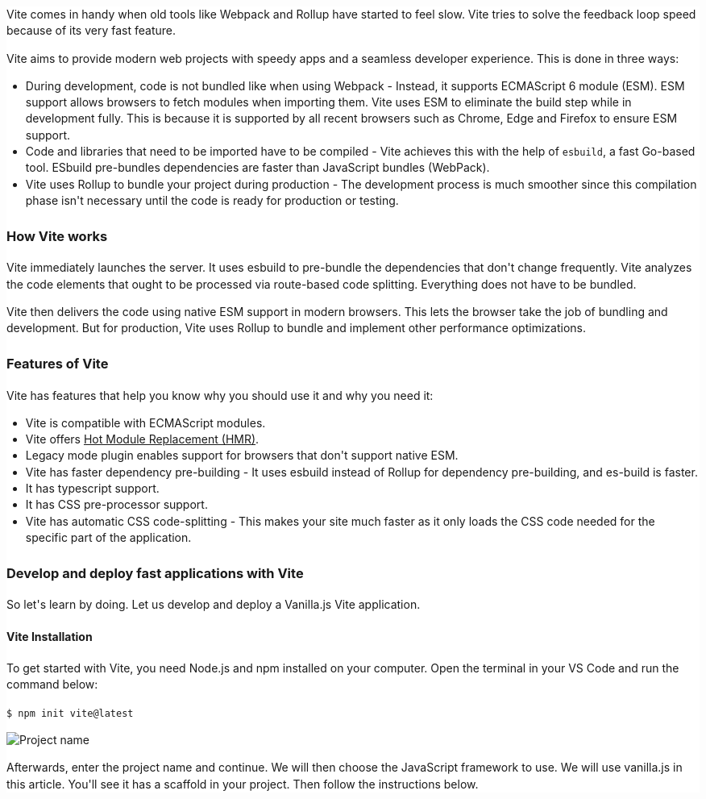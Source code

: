 Vite comes in handy when old tools like Webpack and Rollup have started to feel slow. Vite tries to solve the feedback loop speed because of its very fast feature.

Vite aims to provide modern web projects with speedy apps and a seamless developer experience. This is done in three ways:
- During development, code is not bundled like when using Webpack - Instead, it supports ECMAScript 6 module (ESM). ESM support allows browsers to fetch modules when importing them. Vite uses ESM to eliminate the build step while in development fully. This is because it is supported by all recent browsers such as Chrome, Edge and Firefox to ensure ESM support.
- Code and libraries that need to be imported have to be compiled - Vite achieves this with the help of `esbuild`, a fast Go-based tool. ESbuild pre-bundles dependencies are faster than JavaScript bundles (WebPack).
- Vite uses Rollup to bundle your project during production - The development process is much smoother since this compilation phase isn't necessary until the code is ready for production or testing.

### How Vite works
Vite immediately launches the server. It uses esbuild to pre-bundle the dependencies that don't change frequently. Vite analyzes the code elements that ought to be processed via route-based code splitting. Everything does not have to be bundled.

Vite then delivers the code using native ESM support in modern browsers. This lets the browser take the job of bundling and development. But for production, Vite uses Rollup to bundle and implement other performance optimizations.

### Features of Vite
Vite has features that help you know why you should use it and why you need it:
- Vite is compatible with ECMAScript modules.
- Vite offers [Hot Module Replacement (HMR)](https://vitejs.dev/guide/api-hmr.html#hot-accept-cb).
- Legacy mode plugin enables support for browsers that don't support native ESM.
- Vite has faster dependency pre-building - It uses esbuild instead of Rollup for dependency pre-building, and es-build is faster.
- It has typescript support.
- It has CSS pre-processor support.
- Vite has automatic CSS code-splitting - This makes your site much faster as it only loads the CSS code needed for the specific part of the application.

### Develop and deploy fast applications with Vite
So let's learn by doing. Let us develop and deploy a Vanilla.js Vite application.

#### Vite Installation
To get started with Vite, you need Node.js and npm installed on your computer. Open the terminal in your VS Code and run the command below:

```bash
$ npm init vite@latest
```

![Project name](/engineering-education/develop-and-deploy-fast-apps-with-vite-js/project-name.jpg)

Afterwards, enter the project name and continue. We will then choose the JavaScript framework to use. We will use vanilla.js in this article. You'll see it has a scaffold in your project. Then follow the instructions below.
